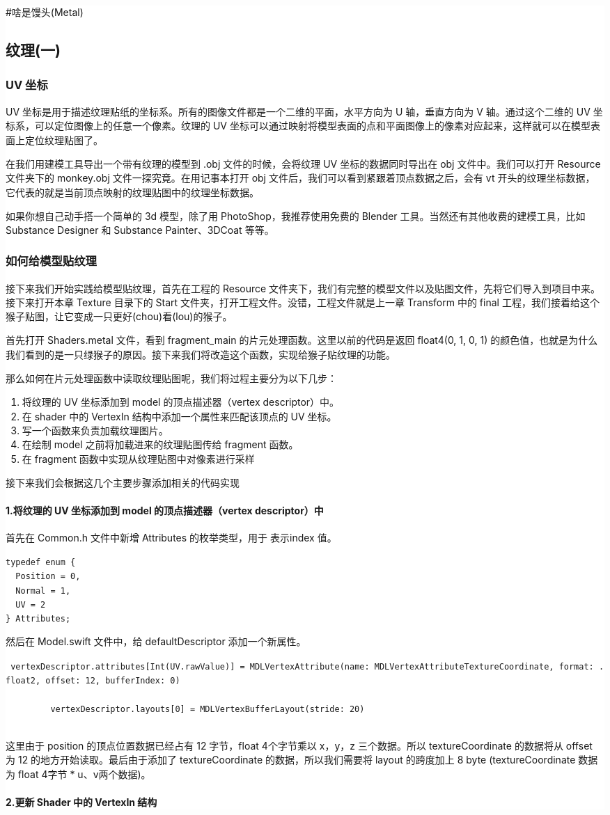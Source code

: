 #啥是馒头(Metal)

## 纹理(一)

### UV 坐标
UV 坐标是用于描述纹理贴纸的坐标系。所有的图像文件都是一个二维的平面，水平方向为 U 轴，垂直方向为 V 轴。通过这个二维的 UV 坐标系，可以定位图像上的任意一个像素。纹理的 UV 坐标可以通过映射将模型表面的点和平面图像上的像素对应起来，这样就可以在模型表面上定位纹理贴图了。

在我们用建模工具导出一个带有纹理的模型到 .obj 文件的时候，会将纹理 UV 坐标的数据同时导出在 obj 文件中。我们可以打开 Resource 文件夹下的 monkey.obj 文件一探究竟。在用记事本打开 obj 文件后，我们可以看到紧跟着顶点数据之后，会有 vt 开头的纹理坐标数据，它代表的就是当前顶点映射的纹理贴图中的纹理坐标数据。

如果你想自己动手搭一个简单的 3d 模型，除了用 PhotoShop，我推荐使用免费的 Blender 工具。当然还有其他收费的建模工具，比如 Substance Designer 和 Substance Painter、3DCoat 等等。

### 如何给模型贴纹理
接下来我们开始实践给模型贴纹理，首先在工程的 Resource 文件夹下，我们有完整的模型文件以及贴图文件，先将它们导入到项目中来。接下来打开本章 Texture 目录下的 Start 文件夹，打开工程文件。没错，工程文件就是上一章 Transform 中的 final 工程，我们接着给这个猴子贴图，让它变成一只更好(chou)看(lou)的猴子。

首先打开 Shaders.metal 文件，看到 fragment_main 的片元处理函数。这里以前的代码是返回 float4(0, 1, 0, 1) 的颜色值，也就是为什么我们看到的是一只绿猴子的原因。接下来我们将改造这个函数，实现给猴子贴纹理的功能。

那么如何在片元处理函数中读取纹理贴图呢，我们将过程主要分为以下几步：
1. 将纹理的 UV 坐标添加到 model 的顶点描述器（vertex descriptor）中。
2. 在 shader 中的 VertexIn 结构中添加一个属性来匹配该顶点的 UV 坐标。
3. 写一个函数来负责加载纹理图片。
4. 在绘制 model 之前将加载进来的纹理贴图传给 fragment 函数。
5. 在 fragment 函数中实现从纹理贴图中对像素进行采样

接下来我们会根据这几个主要步骤添加相关的代码实现

#### 1.将纹理的 UV 坐标添加到 model 的顶点描述器（vertex descriptor）中

首先在 Common.h 文件中新增 Attributes 的枚举类型，用于 表示index 值。

```
typedef enum {
  Position = 0,
  Normal = 1,
  UV = 2
} Attributes;
```
然后在 Model.swift 文件中，给 defaultDescriptor 添加一个新属性。

```
 vertexDescriptor.attributes[Int(UV.rawValue)] = MDLVertexAttribute(name: MDLVertexAttributeTextureCoordinate, format: .float2, offset: 12, bufferIndex: 0)
 
         vertexDescriptor.layouts[0] = MDLVertexBufferLayout(stride: 20)
        
```
这里由于 position 的顶点位置数据已经占有 12 字节，float 4个字节乘以 x，y，z 三个数据。所以 textureCoordinate 的数据将从 offset 为 12 的地方开始读取。最后由于添加了 textureCoordinate 的数据，所以我们需要将 layout 的跨度加上 8 byte (textureCoordinate 数据为 float 4字节 * u、v两个数据)。

#### 2.更新 Shader 中的 VertexIn 结构
